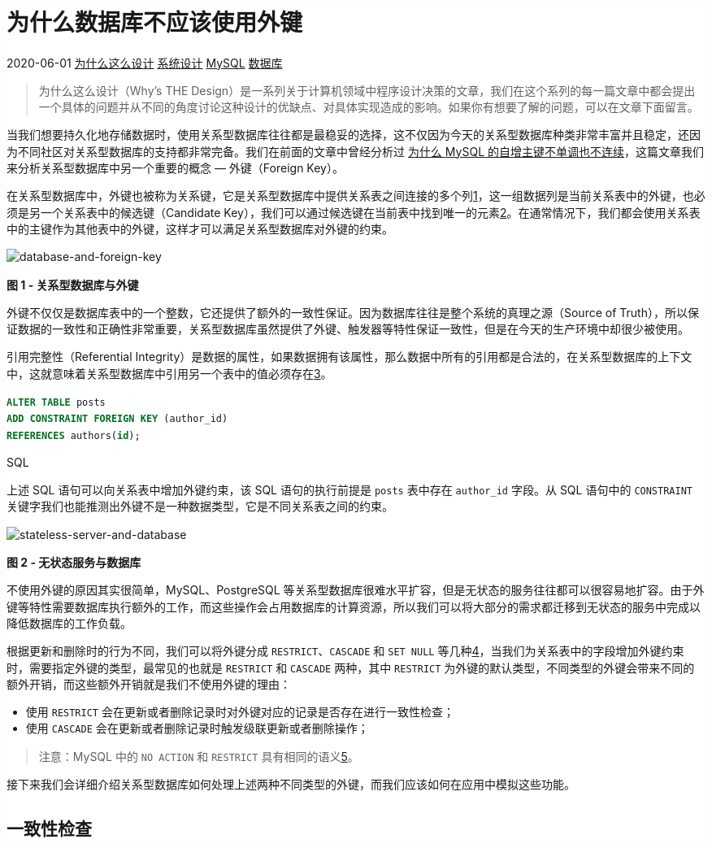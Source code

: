 # 为什么数据库不应该使用外键

2020-06-01 [为什么这么设计](https://draveness.me/tags/为什么这么设计) [系统设计](https://draveness.me/tags/系统设计) [MySQL](https://draveness.me/tags/mysql) [数据库](https://draveness.me/tags/数据库)

> 为什么这么设计（Why’s THE Design）是一系列关于计算机领域中程序设计决策的文章，我们在这个系列的每一篇文章中都会提出一个具体的问题并从不同的角度讨论这种设计的优缺点、对具体实现造成的影响。如果你有想要了解的问题，可以在文章下面留言。

当我们想要持久化地存储数据时，使用关系型数据库往往都是最稳妥的选择，这不仅因为今天的关系型数据库种类非常丰富并且稳定，还因为不同社区对关系型数据库的支持都非常完备。我们在前面的文章中曾经分析过 [为什么 MySQL 的自增主键不单调也不连续](https://draveness.me/whys-the-design-mysql-auto-increment/)，这篇文章我们来分析关系型数据库中另一个重要的概念 — 外键（Foreign Key）。

在关系型数据库中，外键也被称为关系键，它是关系型数据库中提供关系表之间连接的多个列[1](https://draveness.me/whys-the-design-database-foreign-key/#fn:1)，这一组数据列是当前关系表中的外键，也必须是另一个关系表中的候选键（Candidate Key），我们可以通过候选键在当前表中找到唯一的元素[2](https://draveness.me/whys-the-design-database-foreign-key/#fn:2)。在通常情况下，我们都会使用关系表中的主键作为其他表中的外键，这样才可以满足关系型数据库对外键的约束。

![database-and-foreign-key](image/2020-06-02-15911063179729-database-and-foreign-key.png)

**图 1 - 关系型数据库与外键**

外键不仅仅是数据库表中的一个整数，它还提供了额外的一致性保证。因为数据库往往是整个系统的真理之源（Source of Truth），所以保证数据的一致性和正确性非常重要，关系型数据库虽然提供了外键、触发器等特性保证一致性，但是在今天的生产环境中却很少被使用。

引用完整性（Referential Integrity）是数据的属性，如果数据拥有该属性，那么数据中所有的引用都是合法的，在关系型数据库的上下文中，这就意味着关系型数据库中引用另一个表中的值必须存在[3](https://draveness.me/whys-the-design-database-foreign-key/#fn:3)。

```sql
ALTER TABLE posts
ADD CONSTRAINT FOREIGN KEY (author_id)
REFERENCES authors(id);
```

SQL

上述 SQL 语句可以向关系表中增加外键约束，该 SQL 语句的执行前提是 `posts` 表中存在 `author_id` 字段。从 SQL 语句中的 `CONSTRAINT` 关键字我们也能推测出外键不是一种数据类型，它是不同关系表之间的约束。

![stateless-server-and-database](image/2020-06-02-15911063179746-stateless-server-and-database.png)

**图 2 - 无状态服务与数据库**

不使用外键的原因其实很简单，MySQL、PostgreSQL 等关系型数据库很难水平扩容，但是无状态的服务往往都可以很容易地扩容。由于外键等特性需要数据库执行额外的工作，而这些操作会占用数据库的计算资源，所以我们可以将大部分的需求都迁移到无状态的服务中完成以降低数据库的工作负载。

根据更新和删除时的行为不同，我们可以将外键分成 `RESTRICT`、`CASCADE` 和 `SET NULL` 等几种[4](https://draveness.me/whys-the-design-database-foreign-key/#fn:4)，当我们为关系表中的字段增加外键约束时，需要指定外键的类型，最常见的也就是 `RESTRICT` 和 `CASCADE` 两种，其中 `RESTRICT` 为外键的默认类型，不同类型的外键会带来不同的额外开销，而这些额外开销就是我们不使用外键的理由：

- 使用 `RESTRICT` 会在更新或者删除记录时对外键对应的记录是否存在进行一致性检查；
- 使用 `CASCADE` 会在更新或者删除记录时触发级联更新或者删除操作；

> 注意：MySQL 中的 `NO ACTION` 和 `RESTRICT` 具有相同的语义[5](https://draveness.me/whys-the-design-database-foreign-key/#fn:5)。

接下来我们会详细介绍关系型数据库如何处理上述两种不同类型的外键，而我们应该如何在应用中模拟这些功能。

## 一致性检查
